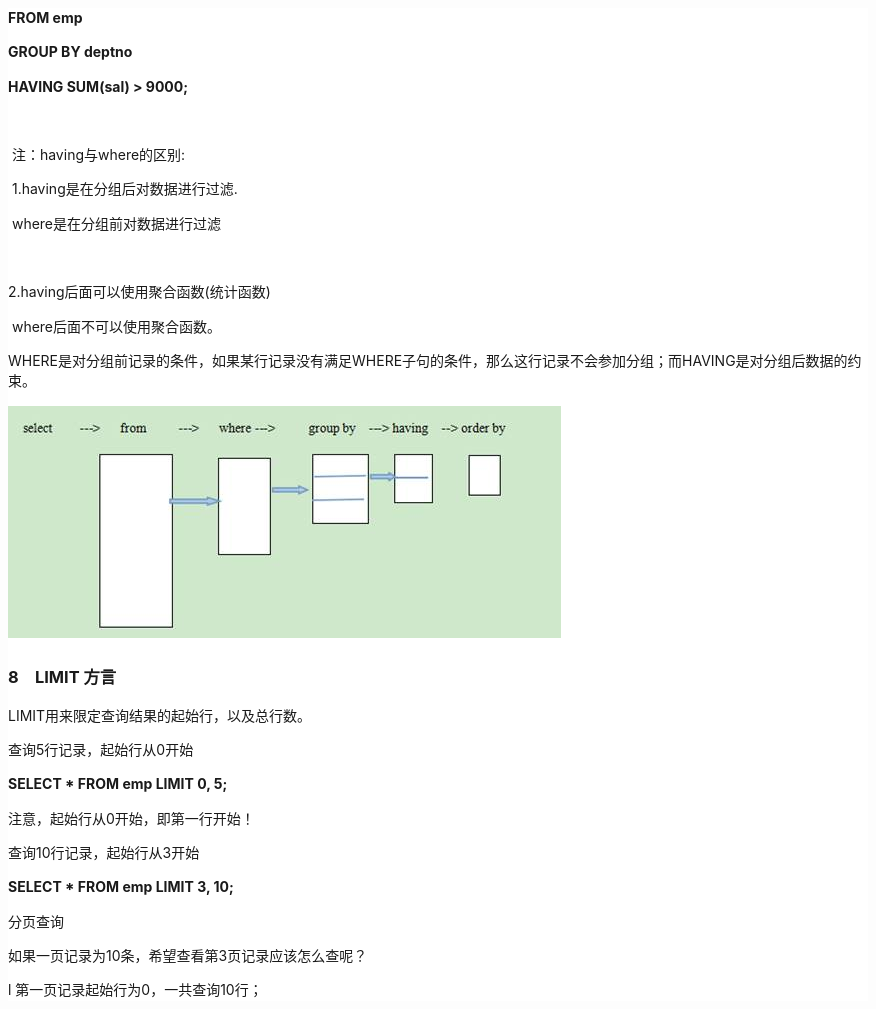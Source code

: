 **FROM emp**

**GROUP BY deptno**

**HAVING SUM(sal) > 9000;**

　　

​     注：having与where的区别:

​          1.having是在分组后对数据进行过滤.

​           where是在分组前对数据进行过滤

​          

2.having后面可以使用聚合函数(统计函数)

​     where后面不可以使用聚合函数。

WHERE是对分组前记录的条件，如果某行记录没有满足WHERE子句的条件，那么这行记录不会参加分组；而HAVING是对分组后数据的约束。

 

![img](MySQL.assets/clip_image012-1601890181199.jpg)

### 8　LIMIT 方言

LIMIT用来限定查询结果的起始行，以及总行数。

 

查询5行记录，起始行从0开始

**SELECT \* FROM emp LIMIT 0, 5;**

注意，起始行从0开始，即第一行开始！

 

查询10行记录，起始行从3开始

**SELECT \* FROM emp LIMIT 3, 10;**

 

分页查询

如果一页记录为10条，希望查看第3页记录应该怎么查呢？

l 第一页记录起始行为0，一共查询10行；
